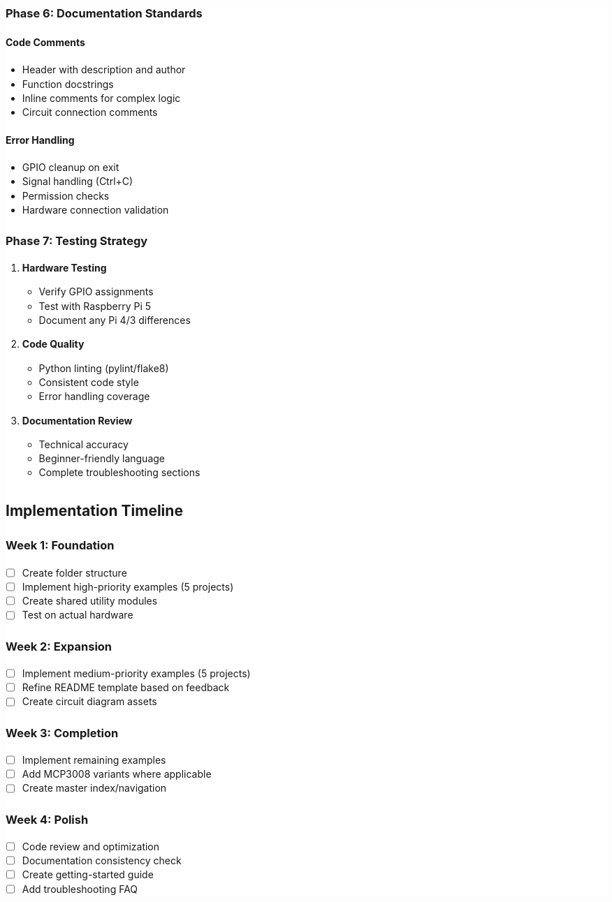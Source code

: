 ### Phase 6: Documentation Standards

#### Code Comments
- Header with description and author
- Function docstrings
- Inline comments for complex logic
- Circuit connection comments

#### Error Handling
- GPIO cleanup on exit
- Signal handling (Ctrl+C)
- Permission checks
- Hardware connection validation

### Phase 7: Testing Strategy

1. **Hardware Testing**
   - Verify GPIO assignments
   - Test with Raspberry Pi 5
   - Document any Pi 4/3 differences

2. **Code Quality**
   - Python linting (pylint/flake8)
   - Consistent code style
   - Error handling coverage

3. **Documentation Review**
   - Technical accuracy
   - Beginner-friendly language
   - Complete troubleshooting sections

## Implementation Timeline

### Week 1: Foundation
- [ ] Create folder structure
- [ ] Implement high-priority examples (5 projects)
- [ ] Create shared utility modules
- [ ] Test on actual hardware

### Week 2: Expansion
- [ ] Implement medium-priority examples (5 projects)
- [ ] Refine README template based on feedback
- [ ] Create circuit diagram assets

### Week 3: Completion
- [ ] Implement remaining examples
- [ ] Add MCP3008 variants where applicable
- [ ] Create master index/navigation

### Week 4: Polish
- [ ] Code review and optimization
- [ ] Documentation consistency check
- [ ] Create getting-started guide
- [ ] Add troubleshooting FAQ
